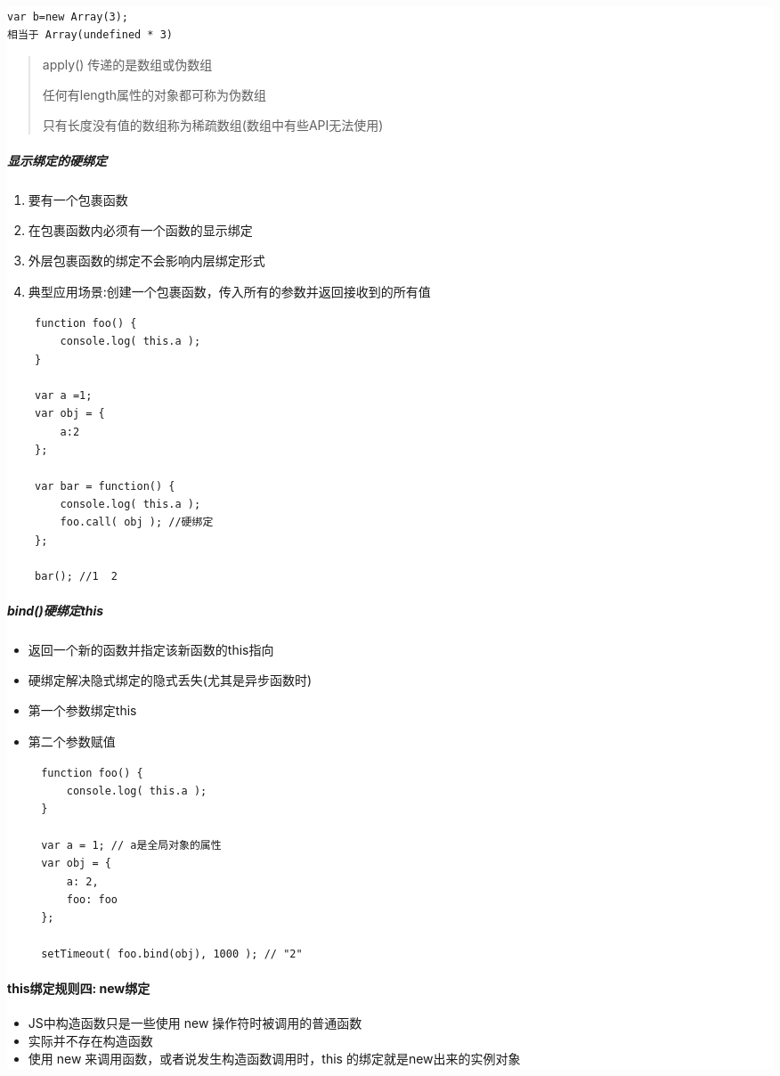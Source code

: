 `````
var b=new Array(3);
相当于 Array(undefined * 3)
`````


> apply() 传递的是数组或伪数组
> 
> 任何有length属性的对象都可称为伪数组
> 
> 只有长度没有值的数组称为稀疏数组(数组中有些API无法使用)

##### 显示绑定的硬绑定
1. 要有一个包裹函数
2. 在包裹函数内必须有一个函数的显示绑定
3. 外层包裹函数的绑定不会影响内层绑定形式
4. 典型应用场景:创建一个包裹函数，传入所有的参数并返回接收到的所有值

		function foo() {
			console.log( this.a );
		}
		
		var a =1;
		var obj = {
			a:2
		};
		
		var bar = function() {
			console.log( this.a ); 
			foo.call( obj ); //硬绑定
		};

		bar(); //1  2

##### bind()硬绑定this
- 返回一个新的函数并指定该新函数的this指向
- 硬绑定解决隐式绑定的隐式丢失(尤其是异步函数时)
- 第一个参数绑定this
- 第二个参数赋值

		function foo() {
			console.log( this.a );
		}
		
		var a = 1; // a是全局对象的属性
		var obj = {
			a: 2,
			foo: foo
		};
		
		setTimeout( foo.bind(obj), 1000 ); // "2"


#### this绑定规则四: new绑定
- JS中构造函数只是一些使用 new 操作符时被调用的普通函数
- 实际并不存在构造函数
- 使用 new 来调用函数，或者说发生构造函数调用时，this 的绑定就是new出来的实例对象

